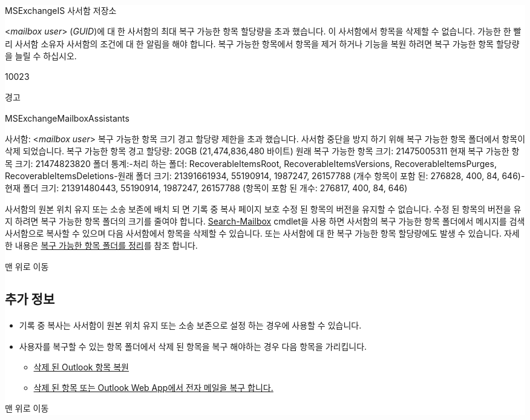 <td><p>MSExchangeIS 사서함 저장소</p></td>
<td><p>&lt;<em>mailbox user</em>&gt; (<em>GUID</em>)에 대 한 사서함의 최대 복구 가능한 항목 할당량을 초과 했습니다. 이 사서함에서 항목을 삭제할 수 없습니다. 가능한 한 빨리 사서함 소유자 사서함의 조건에 대 한 알림을 해야 합니다. 복구 가능한 항목에서 항목을 제거 하거나 기능을 복원 하려면 복구 가능한 항목 할당량을 늘릴 수 하십시오.</p></td>
</tr>
<tr class="odd">
<td><p>10023</p></td>
<td><p>경고</p></td>
<td><p>MSExchangeMailboxAssistants</p></td>
<td><p>사서함: &lt;<em>mailbox user</em>&gt; 복구 가능한 항목 크기 경고 할당량 제한을 초과 했습니다. 사서함 중단을 방지 하기 위해 복구 가능한 항목 폴더에서 항목이 삭제 되었습니다. 복구 가능한 항목 경고 할당량: 20GB (21,474,836,480 바이트) 원래 복구 가능한 항목 크기: 21475005311 현재 복구 가능한 항목 크기: 21474823820 폴더 통계:-처리 하는 폴더: RecoverableItemsRoot, RecoverableItemsVersions, RecoverableItemsPurges, RecoverableItemsDeletions-원래 폴더 크기: 21391661934, 55190914, 1987247, 26157788 (개수 항목이 포함 된: 276828, 400, 84, 646)-현재 폴더 크기: 21391480443, 55190914, 1987247, 26157788 (항목이 포함 된 개수: 276817, 400, 84, 646)</p></td>
</tr>
</tbody>
</table>


사서함의 원본 위치 유지 또는 소송 보존에 배치 되 면 기록 중 복사 페이지 보호 수정 된 항목의 버전을 유지할 수 없습니다. 수정 된 항목의 버전을 유지 하려면 복구 가능한 항목 폴더의 크기를 줄여야 합니다. [Search-Mailbox](https://technet.microsoft.com/ko-kr/library/dd298173\(v=exchg.150\)) cmdlet을 사용 하면 사서함의 복구 가능한 항목 폴더에서 메시지를 검색 사서함으로 복사할 수 있으며 다음 사서함에서 항목을 삭제할 수 있습니다. 또는 사서함에 대 한 복구 가능한 항목 할당량에도 발생 수 있습니다. 자세한 내용은 [복구 가능한 항목 폴더를 정리](clean-up-the-recoverable-items-folder-exchange-2013-help.md)를 참조 합니다.

맨 위로 이동

## 추가 정보

  - 기록 중 복사는 사서함이 원본 위치 유지 또는 소송 보존으로 설정 하는 경우에 사용할 수 있습니다.

  - 사용자를 복구할 수 있는 항목 폴더에서 삭제 된 항목을 복구 해야하는 경우 다음 항목을 가리킵니다.
    
      - [삭제 된 Outlook 항목 복원](https://go.microsoft.com/fwlink/p/?linkid=524923)
    
      - [삭제 된 항목 또는 Outlook Web App에서 전자 메일을 복구 합니다.](https://go.microsoft.com/fwlink/p/?linkid=524924)

맨 위로 이동

